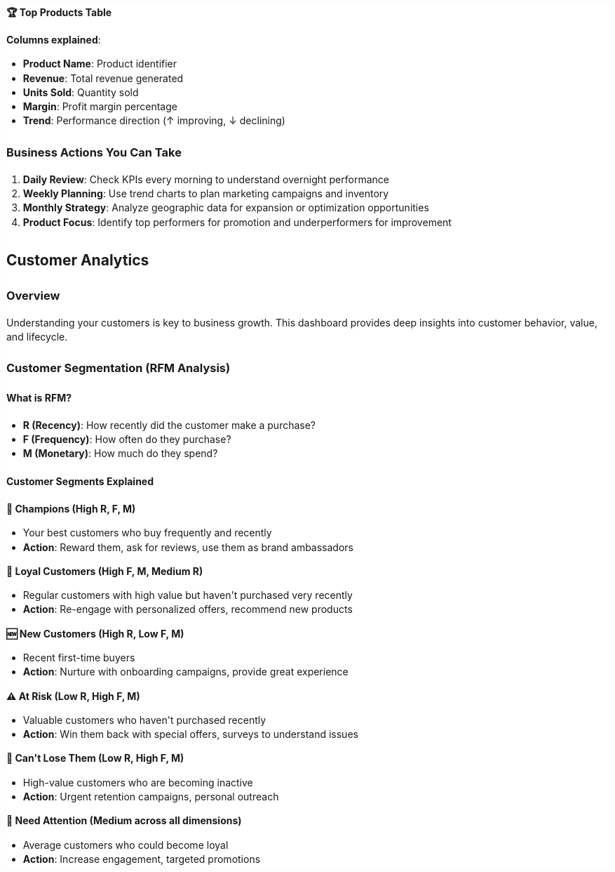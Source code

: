 #### 🏆 Top Products Table
**Columns explained**:
- **Product Name**: Product identifier
- **Revenue**: Total revenue generated
- **Units Sold**: Quantity sold
- **Margin**: Profit margin percentage
- **Trend**: Performance direction (↑ improving, ↓ declining)

### Business Actions You Can Take

1. **Daily Review**: Check KPIs every morning to understand overnight performance
2. **Weekly Planning**: Use trend charts to plan marketing campaigns and inventory
3. **Monthly Strategy**: Analyze geographic data for expansion or optimization opportunities
4. **Product Focus**: Identify top performers for promotion and underperformers for improvement

## Customer Analytics

### Overview
Understanding your customers is key to business growth. This dashboard provides deep insights into customer behavior, value, and lifecycle.

### Customer Segmentation (RFM Analysis)

#### What is RFM?
- **R (Recency)**: How recently did the customer make a purchase?
- **F (Frequency)**: How often do they purchase?
- **M (Monetary)**: How much do they spend?

#### Customer Segments Explained

**🌟 Champions (High R, F, M)**
- Your best customers who buy frequently and recently
- **Action**: Reward them, ask for reviews, use them as brand ambassadors

**💎 Loyal Customers (High F, M, Medium R)**
- Regular customers with high value but haven't purchased very recently
- **Action**: Re-engage with personalized offers, recommend new products

**🆕 New Customers (High R, Low F, M)**
- Recent first-time buyers
- **Action**: Nurture with onboarding campaigns, provide great experience

**⚠️ At Risk (Low R, High F, M)**
- Valuable customers who haven't purchased recently
- **Action**: Win them back with special offers, surveys to understand issues

**💸 Can't Lose Them (Low R, High F, M)**
- High-value customers who are becoming inactive
- **Action**: Urgent retention campaigns, personal outreach

**🔄 Need Attention (Medium across all dimensions)**
- Average customers who could become loyal
- **Action**: Increase engagement, targeted promotions
